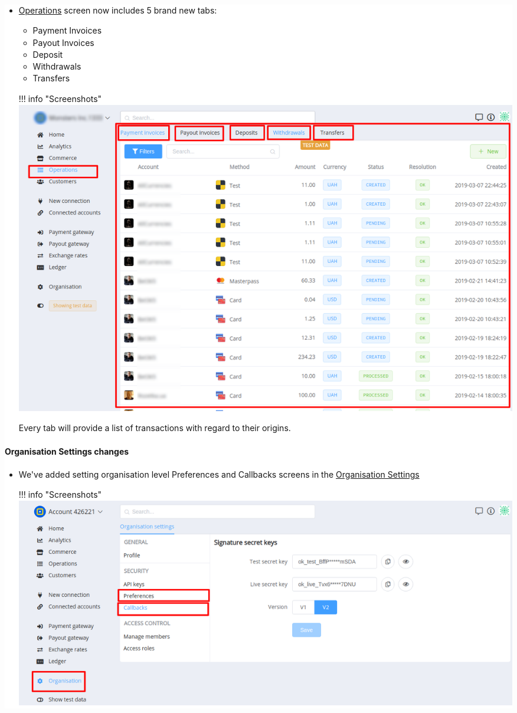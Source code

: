 - [Operations](https://dashboard.paycore.io/operations/) screen now includes 5 brand new tabs:  
    - Payment Invoices  
    - Payout Invoices
    - Deposit
    - Withdrawals
    - Transfers

    !!! info "Screenshots"
        [![New UI](images/v0.56/operations.png)](images/v0.56/operations.png)
    
    Every tab will provide a list of transactions with regard to their origins.

####  Organisation Settings changes

 - We've added setting organisation level  Preferences  and  Callbacks  screens in the  [Organisation Settings](/getting-started/organisation) 

    !!! info "Screenshots"
        [![New UI](images/v0.56/org_update.png)](images/v0.56/org_update.png)
